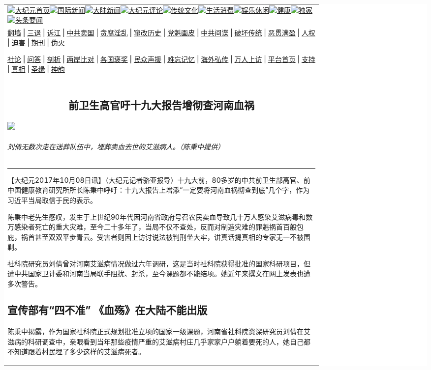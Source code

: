 <a name="1" id="1" target="_blank"></a><span id="1"></span>
<table align=center border="0"><tr><td colspan="2" VALIGN=TOP><a href="https://github.com/19920513/djy/blob/master/gb/nf1351518.md#1"><img src="https://raw.githubusercontent.com/19920513/www/master/t/djy/1.jpg" title="大纪元首页" alt="大纪元首页"></a><a href="https://github.com/19920513/djy/blob/master/gb/n24hr.md#1"><img src="https://raw.githubusercontent.com/19920513/www/master/t/djy/3.jpg" title="国际新闻" alt="国际新闻"></a><a href="https://github.com/19920513/djy/blob/master/gb/nsc413.md#1"><img src="https://raw.githubusercontent.com/19920513/www/master/t/djy/4.jpg" title="大陆新闻" alt="大陆新闻"></a><a href="https://github.com/19920513/djy/blob/master/gb/news392.md#1"><img src="https://raw.githubusercontent.com/19920513/www/master/t/djy/5.jpg" title="大纪元评论" alt="大纪元评论"></a><a href="https://github.com/19920513/djy/blob/master/gb/news2007.md#1"><img src="https://raw.githubusercontent.com/19920513/www/master/t/djy/6.jpg" title="传统文化" alt="传统文化"></a><a href="https://github.com/19920513/djy/blob/master/gb/news2008.md#1"><img src="https://raw.githubusercontent.com/19920513/www/master/t/djy/7.jpg" title="生活消费" alt="生活消费"></a><a href="https://github.com/19920513/djy/blob/master/gb/ncyule.md#1"><img src="https://raw.githubusercontent.com/19920513/www/master/t/djy/8.jpg" title="娱乐休闲" alt="娱乐休闲"></a><a href="https://github.com/19920513/djy/blob/master/gb/nsc1002.md#1"><img src="https://raw.githubusercontent.com/19920513/www/master/t/djy/9.jpg" title="健康" alt="健康"></a><a href="https://github.com/19920513/djy/blob/master/gb/nf6092.md#1"><img src="https://raw.githubusercontent.com/19920513/www/master/t/djy/10a.jpg" title="独家" alt="独家"></a><a href="https://github.com/19920513/djy/blob/master/gb/nf4514.md#1"><img src="https://raw.githubusercontent.com/19920513/www/master/t/djy/12a.jpg" title="头条要闻" alt="头条要闻"></a></td></tr>
<tr><td colspan="2" VALIGN=TOP><a target="_blank" href="https://github.com/19920513/www/blob/master/README.md?zsrh#1">翻墙</a> | <a target="_blank" href="https://github.com/19920513/djy/blob/master/gb/nf5657.md#1">三退</a> | <a target="_blank" href="https://github.com/19920513/djy/blob/master/gb/nf6124.md#1">诉江</a> | <a target="_blank" href="https://github.com/19920513/djy/blob/master/gb/nf1176117.md#1">中共卖国</a> | <a target="_blank" href="https://github.com/19920513/djy/blob/master/gb/nf5773.md#1">贪腐淫乱</a> | <a target="_blank" href="https://github.com/19920513/djy/blob/master/gb/nf1176115.md#1">窜改历史</a> | <a target="_blank" href="https://github.com/19920513/djy/blob/master/gb/nf1176107.md#1">党魁画皮</a> | <a target="_blank" href="https://github.com/19920513/djy/blob/master/gb/nf1320400.md#1">中共间谍</a> | <a target="_blank" href="https://github.com/19920513/djy/blob/master/gb/nf1176114.md#1">破坏传统</a> | <a target="_blank" href="https://github.com/19920513/ntdtv/blob/master/gb/prog447_1.md#1">恶贯满盈</a> | <a target="_blank" href="https://github.com/19920513/djy/blob/master/gb/ncid278.md#1">人权</a> | <a target="_blank" href="https://github.com/19920513/djy/blob/master/gb/nf1176111.md#1">迫害</a> | <a target="_blank" href="https://gitlab.com/szzdlab/mh-qikan/blob/master/README.md#1">期刊</a> | <a target="_blank" href="https://github.com/19920513/djy/blob/master/gb/nf5562.md#1">伪火</a></p><p><a target="_blank" href="https://github.com/19920513/djy/blob/master/gb/9p.md#1">社论</a> | <a target="_blank" href="https://github.com/19920513/djy/blob/master/gb/nf4378.md#1">问答</a> | <a target="_blank" href="https://github.com/19920513/djy/blob/master/gb/nf5792.md#1">剖析</a> | <a target="_blank" href="https://github.com/19920513/djy/blob/master/gb/nf5735.md#1">两岸比对</a> | <a target="_blank" href="https://github.com/19920513/djy/blob/master/gb/nf6119.md#1">各国褒奖</a> | <a target="_blank" href="https://github.com/19920513/djy/blob/master/gb/nf6120.md#1">民众声援</a> | <a target="_blank" href="https://github.com/19920513/djy/blob/master/gb/nf1188594.md#1">难忘记忆</a> | <a target="_blank" href="https://github.com/19920513/djy/blob/master/gb/nf3180.md#1">海外弘传</a> | <a target="_blank" href="https://github.com/19920513/djy/blob/master/gb/nf5410.md#1">万人上访</a> | <a target="_blank" href="https://github.com/19920513/www/blob/master/README.md?zsrh#1">平台首页</a> | <a target="_blank" href="https://github.com/19920513/djy/blob/master/gb/nf4386.md#1">支持</a> | <a target="_blank" href="https://github.com/19920513/djy/blob/master/gb/nf4389.md#1">真相</a> | <a target="_blank" href="https://github.com/19920513/djy/blob/master/gb/nf5790.md#1">圣缘</a> | <a target="_blank" href="https://github.com/19920513/djy/blob/master/gb/nf4786.md#1">神韵</a></td></tr>
<tr><td VALIGN=TOP width="626"><h2 align=center>前卫生高官吁十九大报告增彻查河南血祸</h2>
<img width="600" src="https://i.epochtimes.com/assets/uploads/2017/10/Screen-Shot-2017-10-08-at-8.31.44-PM.png" />
<h6>刘倩无数次走在送葬队伍中，埋葬卖血去世的艾滋病人。（陈秉中提供）
</h6>
<hr>
	<p>【大纪元2017年10月08日讯】<span class="s1">（大纪元记者骆亚报导）十九大前，80多岁的中共前卫生部高官、前中国健康教育研究所所长陈秉中</span><span class="s1">呼吁：十九大报告上增添“</span><span class="s2">一定要将河南血祸彻查到底</span><span class="s1">”</span><span class="s2">几个字</span><span class="s1">，作为习近平当局取信于民的表示。</span></p>
<p class="p5"><span class="s1">陈秉中老先生感叹，发生于上世纪</span><span class="s3">90</span><span class="s1">年代因河南省政府号召农民卖血导致几十万人感染艾滋病毒和数万感染者死亡的重大灾难，至今二十</span><span class="s3">多</span><span class="s1">年了，当局不仅不查处，反而对制造灾难的罪魁祸首百般包庇，祸首甚至双双平步青云。受害者则因上访讨说法被判刑坐大牢，讲真话揭真相的专家无一不被围剿。</span></p>
<p class="p5">社科院研究员刘倩曾对河南艾滋病情况做过六年调研，这是当时社科院获得批准的国家科研项目，但遭中共国家卫计委和河南当局联手阻扰、封杀，至今课题都不能结项。她近年来撰文在网上发表也遭多次警告。</p>
<h2 class="p7"><span class="s1"><b>宣传部有“四不准” 《血殇》在大陆不能出版</b></span></h2>
<p class="p5"><span class="s4">陈秉中</span><span class="s1">揭露，作为国家社科院正式规划批准立项的国家一级课题，河南省社科院资深研究员刘倩在艾滋病的科研调查中，亲眼看到</span><span class="s5">当年那些疫情严重的艾滋病村庄几乎家家户户躺着要死的人，她自己都不知道跟着村民埋了多少这样的艾滋病死者。</span></p>